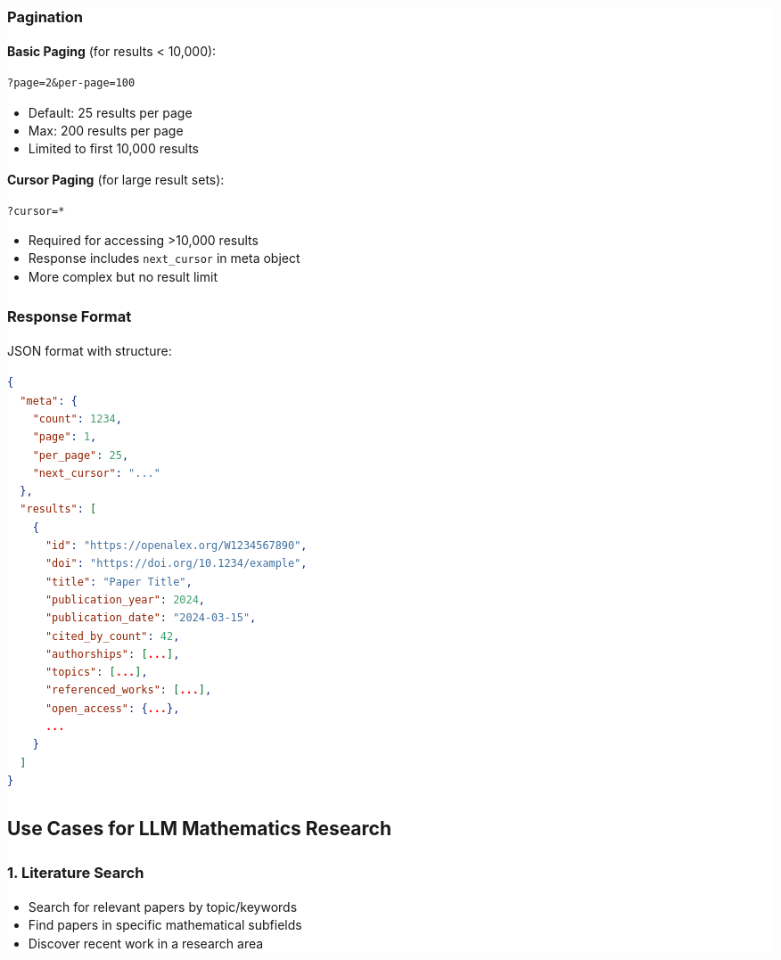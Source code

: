 ### Pagination

**Basic Paging** (for results < 10,000):
```
?page=2&per-page=100
```
- Default: 25 results per page
- Max: 200 results per page
- Limited to first 10,000 results

**Cursor Paging** (for large result sets):
```
?cursor=*
```
- Required for accessing >10,000 results
- Response includes `next_cursor` in meta object
- More complex but no result limit

### Response Format

JSON format with structure:
```json
{
  "meta": {
    "count": 1234,
    "page": 1,
    "per_page": 25,
    "next_cursor": "..."
  },
  "results": [
    {
      "id": "https://openalex.org/W1234567890",
      "doi": "https://doi.org/10.1234/example",
      "title": "Paper Title",
      "publication_year": 2024,
      "publication_date": "2024-03-15",
      "cited_by_count": 42,
      "authorships": [...],
      "topics": [...],
      "referenced_works": [...],
      "open_access": {...},
      ...
    }
  ]
}
```

## Use Cases for LLM Mathematics Research

### 1. Literature Search
- Search for relevant papers by topic/keywords
- Find papers in specific mathematical subfields
- Discover recent work in a research area
